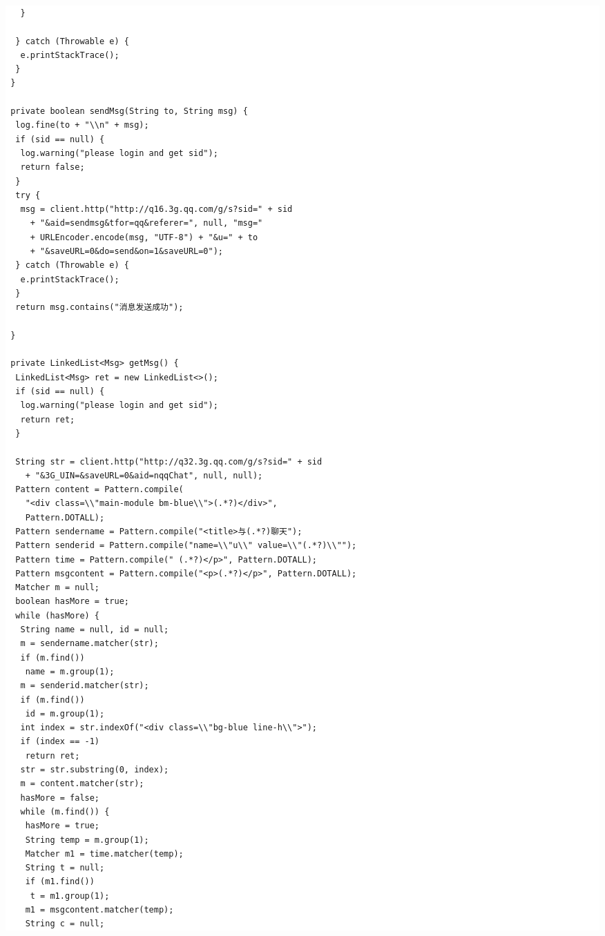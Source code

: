        }
    
      } catch (Throwable e) {
       e.printStackTrace();
      }
     }
    
     private boolean sendMsg(String to, String msg) {
      log.fine(to + "\\n" + msg);
      if (sid == null) {
       log.warning("please login and get sid");
       return false;
      }
      try {
       msg = client.http("http://q16.3g.qq.com/g/s?sid=" + sid
         + "&aid=sendmsg&tfor=qq&referer=", null, "msg="
         + URLEncoder.encode(msg, "UTF-8") + "&u=" + to
         + "&saveURL=0&do=send&on=1&saveURL=0");
      } catch (Throwable e) {
       e.printStackTrace();
      }
      return msg.contains("消息发送成功");
    
     }
    
     private LinkedList<Msg> getMsg() {
      LinkedList<Msg> ret = new LinkedList<>();
      if (sid == null) {
       log.warning("please login and get sid");
       return ret;
      }
    
      String str = client.http("http://q32.3g.qq.com/g/s?sid=" + sid
        + "&3G_UIN=&saveURL=0&aid=nqqChat", null, null);
      Pattern content = Pattern.compile(
        "<div class=\\"main-module bm-blue\\">(.*?)</div>",
        Pattern.DOTALL);
      Pattern sendername = Pattern.compile("<title>与(.*?)聊天");
      Pattern senderid = Pattern.compile("name=\\"u\\" value=\\"(.*?)\\"");
      Pattern time = Pattern.compile(" (.*?)</p>", Pattern.DOTALL);
      Pattern msgcontent = Pattern.compile("<p>(.*?)</p>", Pattern.DOTALL);
      Matcher m = null;
      boolean hasMore = true;
      while (hasMore) {
       String name = null, id = null;
       m = sendername.matcher(str);
       if (m.find())
        name = m.group(1);
       m = senderid.matcher(str);
       if (m.find())
        id = m.group(1);
       int index = str.indexOf("<div class=\\"bg-blue line-h\\">");
       if (index == -1)
        return ret;
       str = str.substring(0, index);
       m = content.matcher(str);
       hasMore = false;
       while (m.find()) {
        hasMore = true;
        String temp = m.group(1);
        Matcher m1 = time.matcher(temp);
        String t = null;
        if (m1.find())
         t = m1.group(1);
        m1 = msgcontent.matcher(temp);
        String c = null;